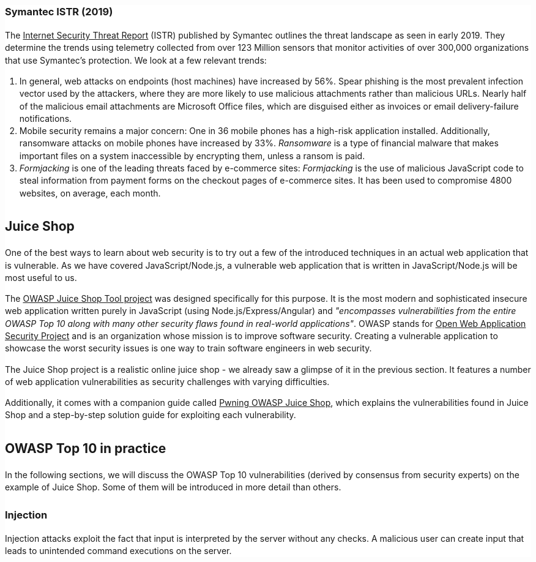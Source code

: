 
### Symantec ISTR (2019)

The [Internet Security Threat Report](https://www.symantec.com/content/dam/symantec/docs/reports/istr-24-2019-en.pdf) (ISTR) published by Symantec outlines the threat landscape as seen in early 2019. They determine the trends using telemetry collected from over 123 Million sensors that monitor activities of over 300,000 organizations that use Symantec’s protection. We look at a few relevant trends:

1. In general, web attacks on endpoints (host machines) have increased by 56%. Spear phishing is the most prevalent infection vector used by the attackers, where they are more likely to use malicious attachments rather than malicious URLs. Nearly half of the malicious email attachments are Microsoft Office files, which are disguised either as invoices or email delivery-failure notifications.
2. Mobile security remains a major concern: One in 36 mobile phones has a high-risk application installed. Additionally, ransomware attacks on mobile phones have increased by 33%. _Ransomware_ is a type of financial malware that makes important files on a system inaccessible by encrypting them, unless a ransom is paid.  
3. _Formjacking_ is one of the leading threats faced by e-commerce sites: _Formjacking_ is the use of malicious JavaScript code to steal information from payment forms on the checkout pages of e-commerce sites. It has been used to compromise 4800 websites, on average, each month.


## Juice Shop

One of the best ways to learn about web security is to try out a few of the introduced techniques in an actual web application that is vulnerable. As we have covered JavaScript/Node.js, a vulnerable web application that is written in JavaScript/Node.js will be most useful to us.

The [OWASP Juice Shop Tool project](https://www.owasp.org/index.php/OWASP_Juice_Shop_Project) was designed specifically for this purpose. It is the most modern and sophisticated insecure web application written purely in JavaScript (using Node.js/Express/Angular) and *"encompasses vulnerabilities from the entire OWASP Top 10 along with many other security flaws found in real-world applications"*. OWASP stands for [Open Web Application Security Project](https://www.owasp.org) and is an organization whose mission is to improve software security. Creating a vulnerable application to showcase the worst security issues is one way to train software engineers in web security.

The Juice Shop project is a realistic online juice shop - we already saw a glimpse of it in the previous section. It features a number of web application vulnerabilities as security challenges with varying difficulties. 

Additionally, it comes with a companion guide called [Pwning OWASP Juice Shop](https://leanpub.com/juice-shop), which explains the vulnerabilities found in Juice Shop and a step-by-step solution guide for exploiting each vulnerability.

## OWASP Top 10 in practice

In the following sections, we will discuss the OWASP Top 10 vulnerabilities (derived by consensus from security experts) on the example of Juice Shop. Some of them will be introduced in more detail than others.

### Injection

Injection attacks exploit the fact that input is interpreted by the server without any checks. A malicious user can create input that leads to unintended command executions on the server.

